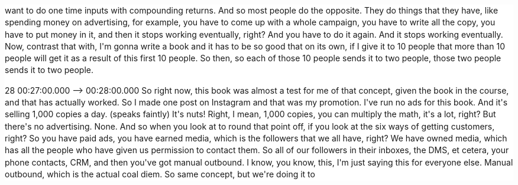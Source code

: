 want to do one time inputs
with compounding returns.
And so most people do the opposite.
They do things that they have,
like spending money on
advertising, for example,
you have to come up with a whole campaign,
you have to write all the copy,
you have to put money in it,
and then it stops working
eventually, right?
And you have to do it again.
And it stops working eventually.
Now, contrast that with,
I'm gonna write a book
and it has to be so good that on its own,
if I give it to 10 people
that more than 10 people
will get it as a result
of this first 10 people.
So then, so each of those 10
people sends it to two people,
those two people sends it to two people.

28
00:27:00.000 --> 00:28:00.000
So right now, this book
was almost a test for me
of that concept, given
the book in the course,
and that has actually worked.
So I made one post on Instagram
and that was my promotion.
I've run no ads for this book.
And it's selling 1,000 copies a day.
(speaks faintly)
It's nuts!
Right, I mean, 1,000 copies,
you can multiply the
math, it's a lot, right?
But there's no advertising.
None.
And so when you look at
to round that point off,
if you look at the six ways
of getting customers, right?
So you have paid ads,
you have earned media,
which is the followers
that we all have, right?
We have owned media,
which has all the people
who have given us permission
to contact them.
So all of our followers in their inboxes,
the DMS, et cetera, your
phone contacts, CRM,
and then you've got manual outbound.
I know, you know, this,
I'm just saying this for everyone else.
Manual outbound, which
is the actual coal diem.
So same concept,
but we're doing it to